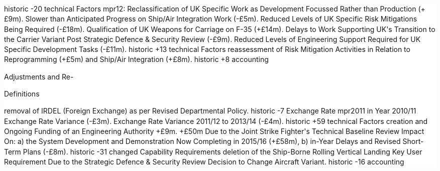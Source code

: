 <tr>
<td>historic</Td>
<td>-20</Td>
<td>technical Factors</Td>
<td>mpr12: Reclassification of UK Specific Work as Development Focussed Rather than Production (+£9m). Slower than Anticipated Progress on Ship/Air Integration Work (-£5m). Reduced Levels of UK Specific Risk Mitigations Being Required (-£18m). Qualification of UK Weapons for Carriage on F-35 (+£14m). Delays to Work Supporting UK's Transition to the Carrier Variant Post Strategic Defence &amp; Security Review (-£9m). Reduced Levels of Engineering Support Required for UK Specific Development Tasks (-£11m).</Td>
</Tr>
<tr>
<td>historic</Td>
<td>+13</Td>
<td>technical Factors</Td>
<td>reassessment of Risk Mitigation Activities in Relation to Reprogramming (+£5m) and Ship/Air Integration (+£8m).</Td>
</Tr>
<tr>
<td>historic</Td>
<td>+8</Td>
<td>accounting

Adjustments and Re-

Definitions</Td>
<td>removal of IRDEL (Foreign Exchange) as per Revised Departmental Policy.</Td>
</Tr>
<tr>
<td>historic</Td>
<td>-7</Td>
<td>
Exchange Rate
</Td>
<td>mpr2011 in Year 2010/11 Exchange Rate Variance (-£3m). Exchange Rate Variance 2011/12 to 2013/14 (-£4m).</Td>
</Tr>
<tr>
<td>historic</Td>
<td>+59</Td>
<td>technical Factors</Td>
<td>creation and Ongoing Funding of an Engineering Authority +£9m. +£50m Due to the Joint Strike Fighter's Technical Baseline Review Impact On:
a) the System Development and Demonstration Now Completing in 2015/16 (+£58m), b) in-Year Delays and Revised Short-Term Plans (-£8m).</Td>
</Tr>
<tr>
<td>historic</Td>
<td>-31</Td>
<td>changed Capability Requirements</Td>
<td>deletion of the Ship-Borne Rolling Vertical Landing Key User Requirement Due to the Strategic Defence &amp; Security Review Decision to Change Aircraft Variant.</Td>
</Tr>
<tr>
<td>historic</Td>
<td>-16</Td>
<td>accounting
